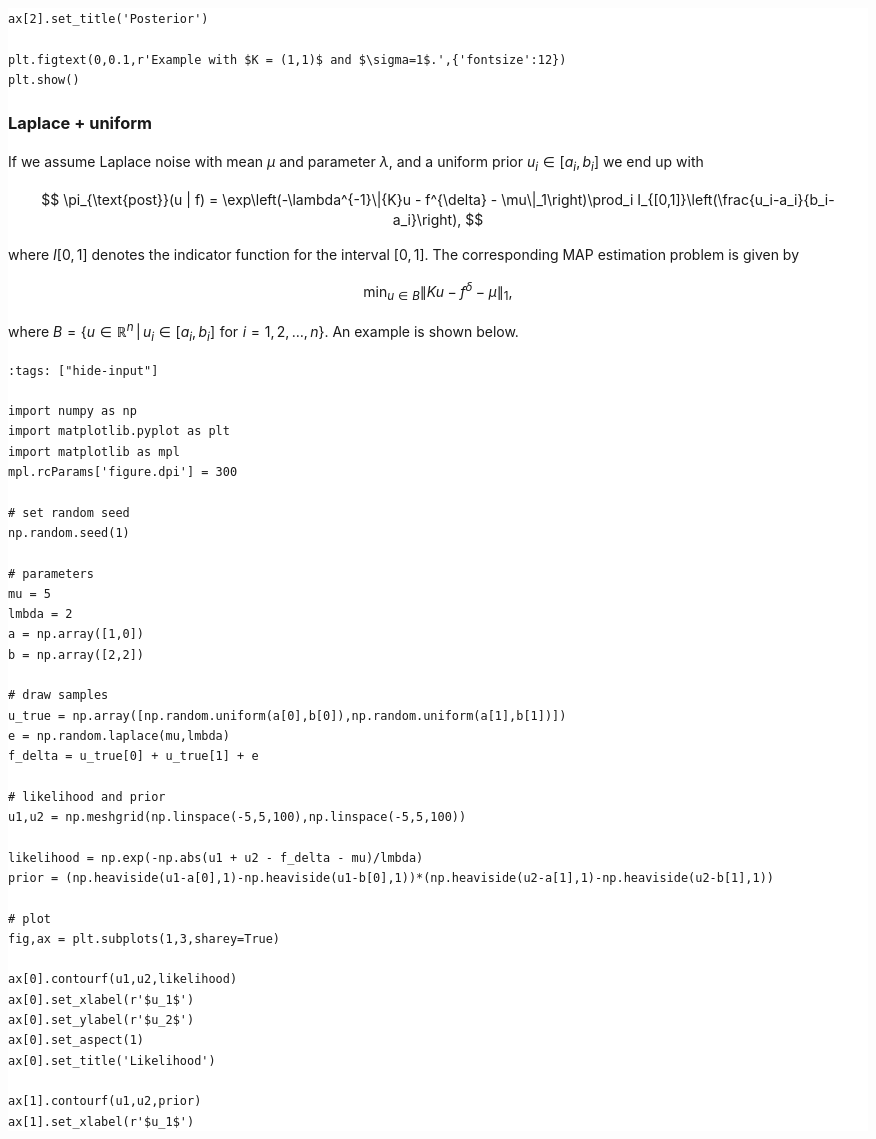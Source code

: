 ```{code-cell} ipython3
ax[2].set_title('Posterior')

plt.figtext(0,0.1,r'Example with $K = (1,1)$ and $\sigma=1$.',{'fontsize':12})
plt.show()
```

### Laplace + uniform

If we assume Laplace noise with mean $\mu$ and parameter $\lambda$, and a uniform prior $u_i\in[a_i,b_i]$ we end up with

$$
\pi_{\text{post}}(u | f) = \exp\left(-\lambda^{-1}\|{K}u - f^{\delta} - \mu\|_1\right)\prod_i I_{[0,1]}\left(\frac{u_i-a_i}{b_i-a_i}\right),
$$

where $I[0,1]$ denotes the indicator function for the interval $[0,1]$. The corresponding MAP estimation problem is given by

$$
\min_{u\in B} \|{K}u - f^\delta - \mu\|_1,
$$

where $B = \{u \in \mathbb{R}^n \,|\, u_i \in [a_i,b_i]\,\, \text{for}\,\, i = 1,2,\ldots,n\}$. An example is shown below.

```{code-cell} ipython3
:tags: ["hide-input"]

import numpy as np
import matplotlib.pyplot as plt
import matplotlib as mpl
mpl.rcParams['figure.dpi'] = 300

# set random seed
np.random.seed(1)

# parameters
mu = 5
lmbda = 2
a = np.array([1,0])
b = np.array([2,2])

# draw samples
u_true = np.array([np.random.uniform(a[0],b[0]),np.random.uniform(a[1],b[1])])
e = np.random.laplace(mu,lmbda)
f_delta = u_true[0] + u_true[1] + e

# likelihood and prior
u1,u2 = np.meshgrid(np.linspace(-5,5,100),np.linspace(-5,5,100))

likelihood = np.exp(-np.abs(u1 + u2 - f_delta - mu)/lmbda)
prior = (np.heaviside(u1-a[0],1)-np.heaviside(u1-b[0],1))*(np.heaviside(u2-a[1],1)-np.heaviside(u2-b[1],1))

# plot
fig,ax = plt.subplots(1,3,sharey=True)

ax[0].contourf(u1,u2,likelihood)
ax[0].set_xlabel(r'$u_1$')
ax[0].set_ylabel(r'$u_2$')
ax[0].set_aspect(1)
ax[0].set_title('Likelihood')

ax[1].contourf(u1,u2,prior)
ax[1].set_xlabel(r'$u_1$')
```